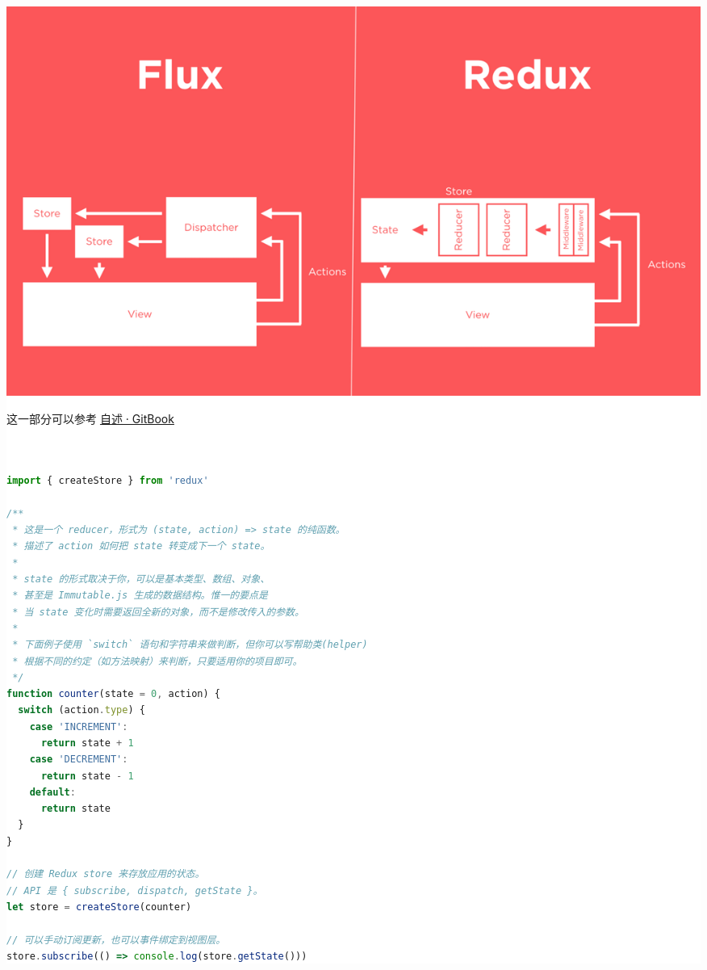 
![:scale 100%, Flux Versus Redux](flux_vs_redux_2.png)



这一部分可以参考 [自述 · GitBook](http://cn.redux.js.org/index.html "")

```js


import { createStore } from 'redux'

/**
 * 这是一个 reducer，形式为 (state, action) => state 的纯函数。
 * 描述了 action 如何把 state 转变成下一个 state。
 *
 * state 的形式取决于你，可以是基本类型、数组、对象、
 * 甚至是 Immutable.js 生成的数据结构。惟一的要点是
 * 当 state 变化时需要返回全新的对象，而不是修改传入的参数。
 *
 * 下面例子使用 `switch` 语句和字符串来做判断，但你可以写帮助类(helper)
 * 根据不同的约定（如方法映射）来判断，只要适用你的项目即可。
 */
function counter(state = 0, action) {
  switch (action.type) {
    case 'INCREMENT':
      return state + 1
    case 'DECREMENT':
      return state - 1
    default:
      return state
  }
}

// 创建 Redux store 来存放应用的状态。
// API 是 { subscribe, dispatch, getState }。
let store = createStore(counter)

// 可以手动订阅更新，也可以事件绑定到视图层。
store.subscribe(() => console.log(store.getState()))

```